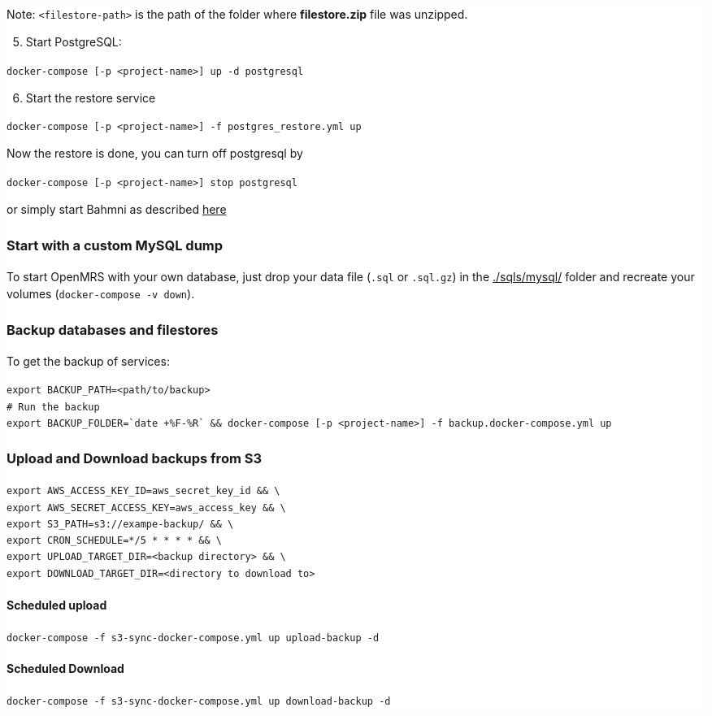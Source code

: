 Note: `<filestore-path>` is the path of the folder where **filestore.zip** file was unzipped.

5. Start PostgreSQL:

```
docker-compose [-p <project-name>] up -d postgresql
```

6. Start the restore service

```
docker-compose [-p <project-name>] -f postgres_restore.yml up
```


Now the restore is done, you can turn off postgresql by
```
docker-compose [-p <project-name>] stop postgresql
```
or simply start Bahmni as described [here](#start-bahmni)

### Start with a custom MySQL dump

To start OpenMRS with your own database, just drop your data file (`.sql` or `.sql.gz`) in the [./sqls/mysql/](./sqls/mysql/) folder and recreate your volumes (`docker-compose -v down`).

### Backup databases and filestores

To get the backup of services:

```
export BACKUP_PATH=<path/to/backup>
# Run the backup
export BACKUP_FOLDER=`date +%F-%R` && docker-compose [-p <project-name>] -f backup.docker-compose.yml up
```

### Upload and Download backups from S3 

```
export AWS_ACCESS_KEY_ID=aws_secret_key_id && \
export AWS_SECRET_ACCESS_KEY=aws_access_key && \
export S3_PATH=s3://exampe-backup/ && \
export CRON_SCHEDULE=*/5 * * * * && \
export UPLOAD_TARGET_DIR=<backup directory> && \
export DOWNLOAD_TARGET_DIR=<directory to download to>
```
#### Scheduled upload

```
docker-compose -f s3-sync-docker-compose.yml up upload-backup -d
```

#### Scheduled Download

```
docker-compose -f s3-sync-docker-compose.yml up download-backup -d
```
